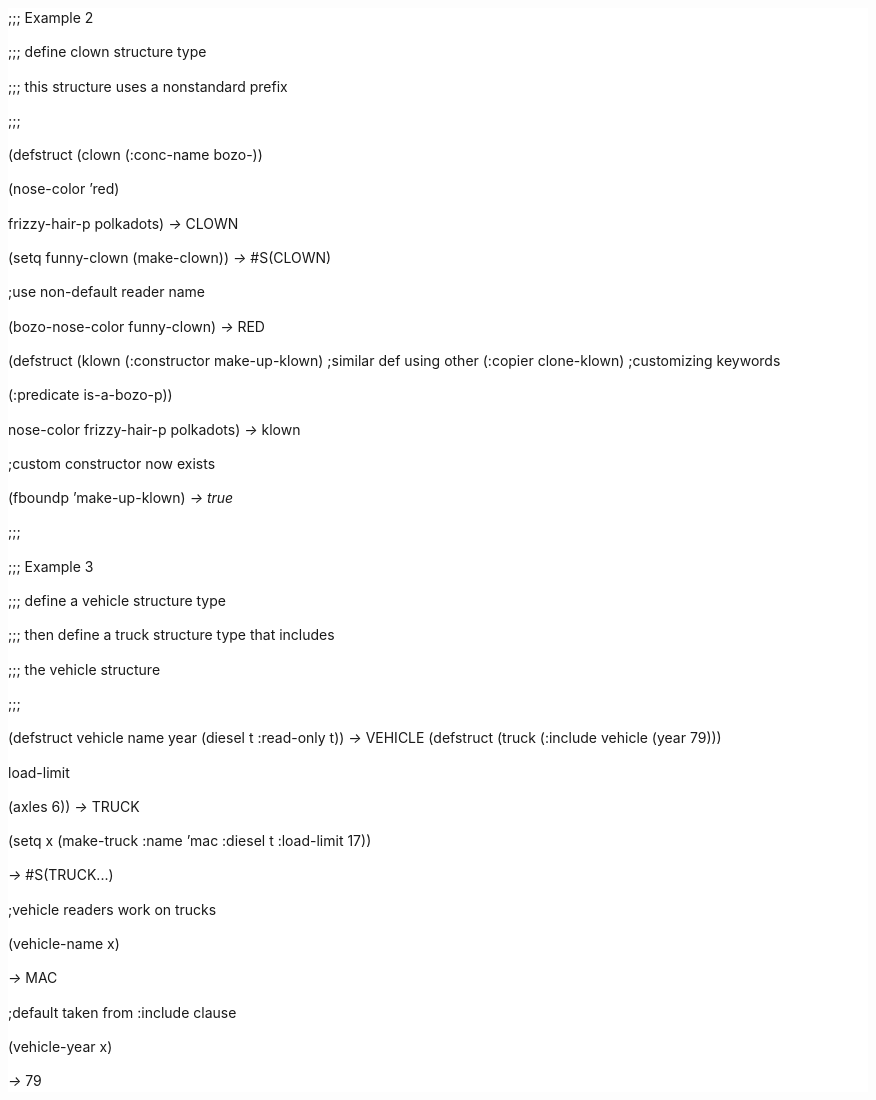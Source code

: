 ;;; Example 2 

;;; define clown structure type 

;;; this structure uses a nonstandard prefix 

;;; 

(defstruct (clown (:conc-name bozo-)) 

(nose-color ’red) 

frizzy-hair-p polkadots) *→* CLOWN 

(setq funny-clown (make-clown)) *→* #S(CLOWN) 

;use non-default reader name 

(bozo-nose-color funny-clown) *→* RED 

(defstruct (klown (:constructor make-up-klown) ;similar def using other (:copier clone-klown) ;customizing keywords 

(:predicate is-a-bozo-p)) 

nose-color frizzy-hair-p polkadots) *→* klown 

;custom constructor now exists 

(fboundp ’make-up-klown) *→ true* 

;;; 

;;; Example 3 

;;; define a vehicle structure type 

;;; then define a truck structure type that includes 

;;; the vehicle structure 

;;; 

(defstruct vehicle name year (diesel t :read-only t)) *→* VEHICLE (defstruct (truck (:include vehicle (year 79))) 

load-limit 

(axles 6)) *→* TRUCK 

(setq x (make-truck :name ’mac :diesel t :load-limit 17)) 

*→* #S(TRUCK...) 

;vehicle readers work on trucks 

(vehicle-name x) 

*→* MAC 

;default taken from :include clause 

(vehicle-year x) 

*→* 79 
